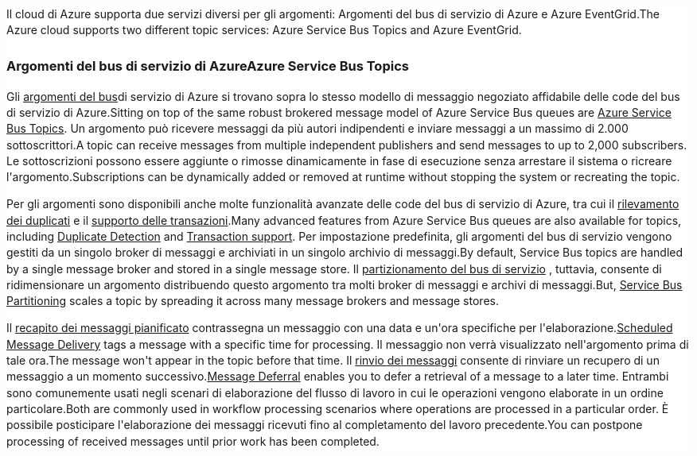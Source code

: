 <span data-ttu-id="c7c7d-290">Il cloud di Azure supporta due servizi diversi per gli argomenti: Argomenti del bus di servizio di Azure e Azure EventGrid.</span><span class="sxs-lookup"><span data-stu-id="c7c7d-290">The Azure cloud supports two different topic services: Azure Service Bus Topics and Azure EventGrid.</span></span>

### <a name="azure-service-bus-topics"></a><span data-ttu-id="c7c7d-291">Argomenti del bus di servizio di Azure</span><span class="sxs-lookup"><span data-stu-id="c7c7d-291">Azure Service Bus Topics</span></span>

<span data-ttu-id="c7c7d-292">Gli [argomenti del bus](https://docs.microsoft.com/azure/service-bus-messaging/service-bus-dotnet-how-to-use-topics-subscriptions)di servizio di Azure si trovano sopra lo stesso modello di messaggio negoziato affidabile delle code del bus di servizio di Azure.</span><span class="sxs-lookup"><span data-stu-id="c7c7d-292">Sitting on top of the same robust brokered message model of Azure Service Bus queues are [Azure Service Bus Topics](https://docs.microsoft.com/azure/service-bus-messaging/service-bus-dotnet-how-to-use-topics-subscriptions).</span></span> <span data-ttu-id="c7c7d-293">Un argomento può ricevere messaggi da più autori indipendenti e inviare messaggi a un massimo di 2.000 sottoscrittori.</span><span class="sxs-lookup"><span data-stu-id="c7c7d-293">A topic can receive messages from multiple independent publishers and send messages to up to 2,000 subscribers.</span></span> <span data-ttu-id="c7c7d-294">Le sottoscrizioni possono essere aggiunte o rimosse dinamicamente in fase di esecuzione senza arrestare il sistema o ricreare l'argomento.</span><span class="sxs-lookup"><span data-stu-id="c7c7d-294">Subscriptions can be dynamically added or removed at runtime without stopping the system or recreating the topic.</span></span>

<span data-ttu-id="c7c7d-295">Per gli argomenti sono disponibili anche molte funzionalità avanzate delle code del bus di servizio di Azure, tra cui il [rilevamento dei duplicati](https://docs.microsoft.com/azure/service-bus-messaging/duplicate-detection) e il [supporto delle transazioni](https://docs.microsoft.com/azure/service-bus-messaging/service-bus-transactions).</span><span class="sxs-lookup"><span data-stu-id="c7c7d-295">Many advanced features from Azure Service Bus queues are also available for topics, including [Duplicate Detection](https://docs.microsoft.com/azure/service-bus-messaging/duplicate-detection) and [Transaction support](https://docs.microsoft.com/azure/service-bus-messaging/service-bus-transactions).</span></span> <span data-ttu-id="c7c7d-296">Per impostazione predefinita, gli argomenti del bus di servizio vengono gestiti da un singolo broker di messaggi e archiviati in un singolo archivio di messaggi.</span><span class="sxs-lookup"><span data-stu-id="c7c7d-296">By default, Service Bus topics are handled by a single message broker and stored in a single message store.</span></span> <span data-ttu-id="c7c7d-297">Il [partizionamento del bus di servizio](https://docs.microsoft.com/azure/service-bus-messaging/service-bus-partitioning) , tuttavia, consente di ridimensionare un argomento distribuendo questo argomento tra molti broker di messaggi e archivi di messaggi.</span><span class="sxs-lookup"><span data-stu-id="c7c7d-297">But, [Service Bus Partitioning](https://docs.microsoft.com/azure/service-bus-messaging/service-bus-partitioning) scales a topic by spreading it across many message brokers and message stores.</span></span>

<span data-ttu-id="c7c7d-298">Il [recapito dei messaggi pianificato](https://docs.microsoft.com/azure/service-bus-messaging/message-sequencing) contrassegna un messaggio con una data e un'ora specifiche per l'elaborazione.</span><span class="sxs-lookup"><span data-stu-id="c7c7d-298">[Scheduled Message Delivery](https://docs.microsoft.com/azure/service-bus-messaging/message-sequencing) tags a message with a specific time for processing.</span></span> <span data-ttu-id="c7c7d-299">Il messaggio non verrà visualizzato nell'argomento prima di tale ora.</span><span class="sxs-lookup"><span data-stu-id="c7c7d-299">The message won't appear in the topic before that time.</span></span> <span data-ttu-id="c7c7d-300">Il [rinvio dei messaggi](https://docs.microsoft.com/azure/service-bus-messaging/message-deferral) consente di rinviare un recupero di un messaggio a un momento successivo.</span><span class="sxs-lookup"><span data-stu-id="c7c7d-300">[Message Deferral](https://docs.microsoft.com/azure/service-bus-messaging/message-deferral) enables you to defer a retrieval of a message to a later time.</span></span> <span data-ttu-id="c7c7d-301">Entrambi sono comunemente usati negli scenari di elaborazione del flusso di lavoro in cui le operazioni vengono elaborate in un ordine particolare.</span><span class="sxs-lookup"><span data-stu-id="c7c7d-301">Both are commonly used in workflow processing scenarios where operations are processed in a particular order.</span></span> <span data-ttu-id="c7c7d-302">È possibile posticipare l'elaborazione dei messaggi ricevuti fino al completamento del lavoro precedente.</span><span class="sxs-lookup"><span data-stu-id="c7c7d-302">You can postpone processing of received messages until prior work has been completed.</span></span>
